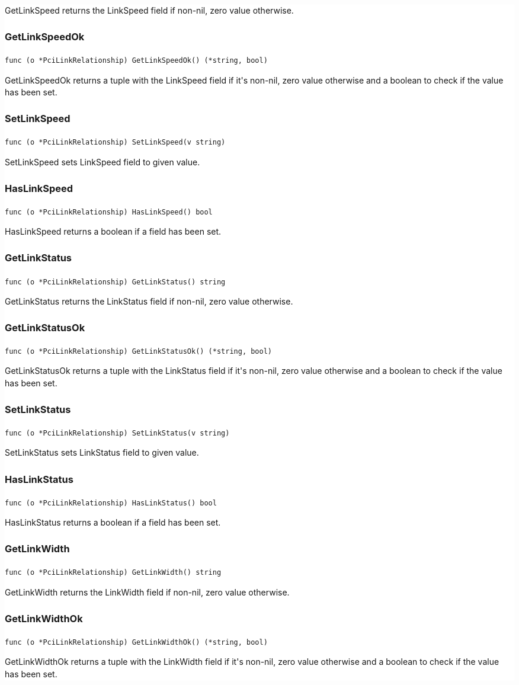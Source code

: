 GetLinkSpeed returns the LinkSpeed field if non-nil, zero value otherwise.

### GetLinkSpeedOk

`func (o *PciLinkRelationship) GetLinkSpeedOk() (*string, bool)`

GetLinkSpeedOk returns a tuple with the LinkSpeed field if it's non-nil, zero value otherwise
and a boolean to check if the value has been set.

### SetLinkSpeed

`func (o *PciLinkRelationship) SetLinkSpeed(v string)`

SetLinkSpeed sets LinkSpeed field to given value.

### HasLinkSpeed

`func (o *PciLinkRelationship) HasLinkSpeed() bool`

HasLinkSpeed returns a boolean if a field has been set.

### GetLinkStatus

`func (o *PciLinkRelationship) GetLinkStatus() string`

GetLinkStatus returns the LinkStatus field if non-nil, zero value otherwise.

### GetLinkStatusOk

`func (o *PciLinkRelationship) GetLinkStatusOk() (*string, bool)`

GetLinkStatusOk returns a tuple with the LinkStatus field if it's non-nil, zero value otherwise
and a boolean to check if the value has been set.

### SetLinkStatus

`func (o *PciLinkRelationship) SetLinkStatus(v string)`

SetLinkStatus sets LinkStatus field to given value.

### HasLinkStatus

`func (o *PciLinkRelationship) HasLinkStatus() bool`

HasLinkStatus returns a boolean if a field has been set.

### GetLinkWidth

`func (o *PciLinkRelationship) GetLinkWidth() string`

GetLinkWidth returns the LinkWidth field if non-nil, zero value otherwise.

### GetLinkWidthOk

`func (o *PciLinkRelationship) GetLinkWidthOk() (*string, bool)`

GetLinkWidthOk returns a tuple with the LinkWidth field if it's non-nil, zero value otherwise
and a boolean to check if the value has been set.
